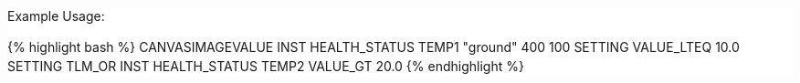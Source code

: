 Example Usage:


{% highlight bash %}
CANVASIMAGEVALUE INST HEALTH_STATUS TEMP1 "ground" 400 100
SETTING VALUE_LTEQ 10.0
SETTING TLM_OR INST HEALTH_STATUS TEMP2 VALUE_GT 20.0
{% endhighlight %}

